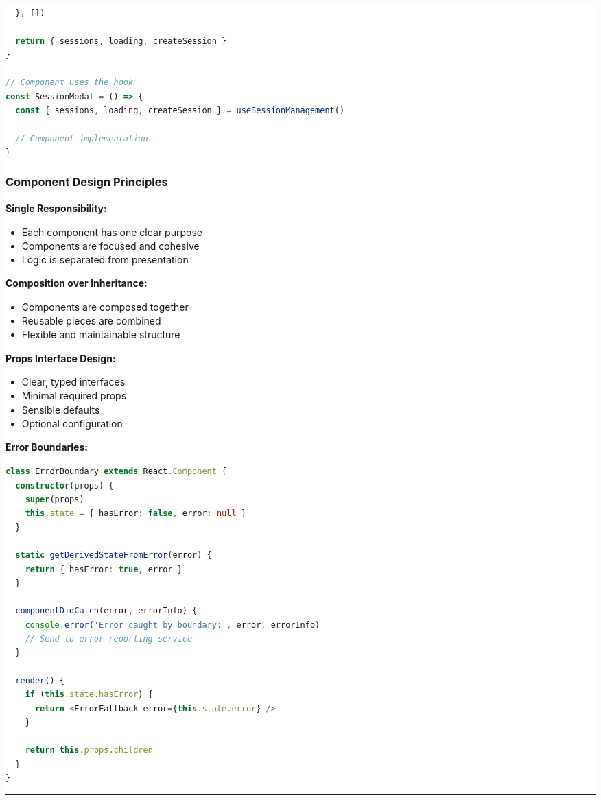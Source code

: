 ```typescript
  }, [])
  
  return { sessions, loading, createSession }
}

// Component uses the hook
const SessionModal = () => {
  const { sessions, loading, createSession } = useSessionManagement()
  
  // Component implementation
}
```

### Component Design Principles

**Single Responsibility:**
- Each component has one clear purpose
- Components are focused and cohesive
- Logic is separated from presentation

**Composition over Inheritance:**
- Components are composed together
- Reusable pieces are combined
- Flexible and maintainable structure

**Props Interface Design:**
- Clear, typed interfaces
- Minimal required props
- Sensible defaults
- Optional configuration

**Error Boundaries:**
```typescript
class ErrorBoundary extends React.Component {
  constructor(props) {
    super(props)
    this.state = { hasError: false, error: null }
  }

  static getDerivedStateFromError(error) {
    return { hasError: true, error }
  }

  componentDidCatch(error, errorInfo) {
    console.error('Error caught by boundary:', error, errorInfo)
    // Send to error reporting service
  }

  render() {
    if (this.state.hasError) {
      return <ErrorFallback error={this.state.error} />
    }

    return this.props.children
  }
}
```

---